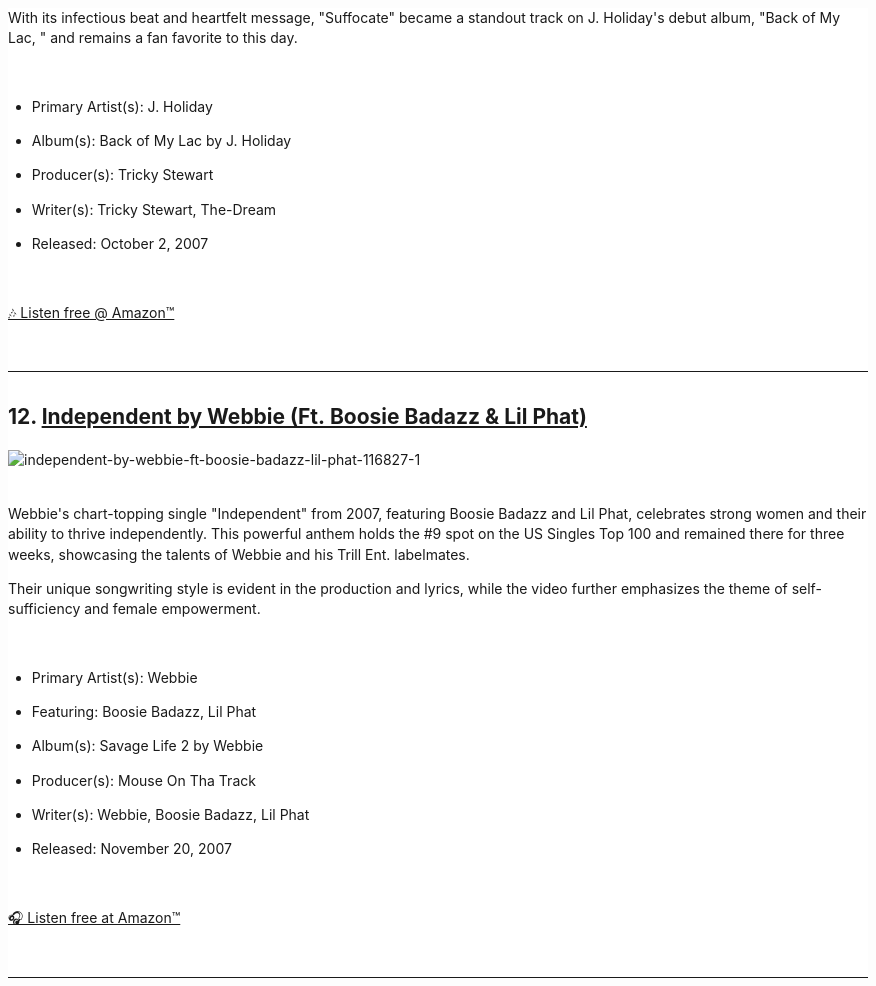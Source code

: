 With its infectious beat and heartfelt message, "Suffocate" became a standout track on J. Holiday's debut album, "Back of My Lac, " and remains a fan favorite to this day.

<br>

- Primary Artist(s): J. Holiday

- Album(s): Back of My Lac by J. Holiday

- Producer(s): Tricky Stewart

- Writer(s): Tricky Stewart, The-Dream

- Released: October 2, 2007

<br>

[🎶 Listen free @ Amazon™](https://serp.ly/amazonprime)

<br>

<hr>

## 12. [Independent by Webbie (Ft. Boosie Badazz & Lil Phat)](https://serp.ly/amazon/Independent+by%C2%A0Webbie+%28Ft.%C2%A0Boosie%C2%A0Badazz+%26+Lil%C2%A0Phat%29?i=digital-music)

<div class="image"><img alt="independent-by-webbie-ft-boosie-badazz-lil-phat-116827-1" height="540" src="https://imagedelivery.net/XRNHhJkVKCwA1q8dBxfEtw/independent-by-webbie-ft-boosie-badazz-lil-phat-116827-1/h=540,fit=pad,background=black"/></div>

<br>

Webbie's chart-topping single "Independent" from 2007, featuring Boosie Badazz and Lil Phat, celebrates strong women and their ability to thrive independently. This powerful anthem holds the #9 spot on the US Singles Top 100 and remained there for three weeks, showcasing the talents of Webbie and his Trill Ent. labelmates.

Their unique songwriting style is evident in the production and lyrics, while the video further emphasizes the theme of self-sufficiency and female empowerment.

<br>

- Primary Artist(s): Webbie

- Featuring: Boosie Badazz, Lil Phat

- Album(s): Savage Life 2 by Webbie

- Producer(s): Mouse On Tha Track

- Writer(s): Webbie, Boosie Badazz, Lil Phat

- Released: November 20, 2007

<br>

[🎧 Listen free at Amazon™](https://serp.ly/amazonprime)

<br>

<hr>
